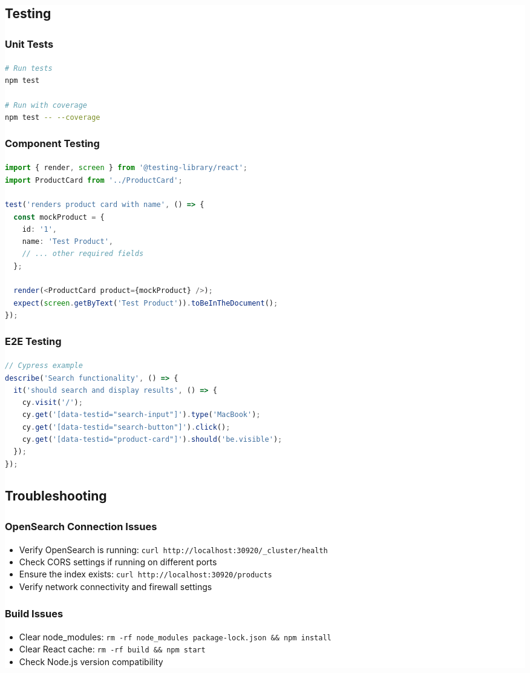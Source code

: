 ## Testing

### Unit Tests
```bash
# Run tests
npm test

# Run with coverage
npm test -- --coverage
```

### Component Testing
```typescript
import { render, screen } from '@testing-library/react';
import ProductCard from '../ProductCard';

test('renders product card with name', () => {
  const mockProduct = {
    id: '1',
    name: 'Test Product',
    // ... other required fields
  };
  
  render(<ProductCard product={mockProduct} />);
  expect(screen.getByText('Test Product')).toBeInTheDocument();
});
```

### E2E Testing
```javascript
// Cypress example
describe('Search functionality', () => {
  it('should search and display results', () => {
    cy.visit('/');
    cy.get('[data-testid="search-input"]').type('MacBook');
    cy.get('[data-testid="search-button"]').click();
    cy.get('[data-testid="product-card"]').should('be.visible');
  });
});
```

## Troubleshooting

### OpenSearch Connection Issues
- Verify OpenSearch is running: `curl http://localhost:30920/_cluster/health`
- Check CORS settings if running on different ports
- Ensure the index exists: `curl http://localhost:30920/products`
- Verify network connectivity and firewall settings

### Build Issues
- Clear node_modules: `rm -rf node_modules package-lock.json && npm install`
- Clear React cache: `rm -rf build && npm start`
- Check Node.js version compatibility
